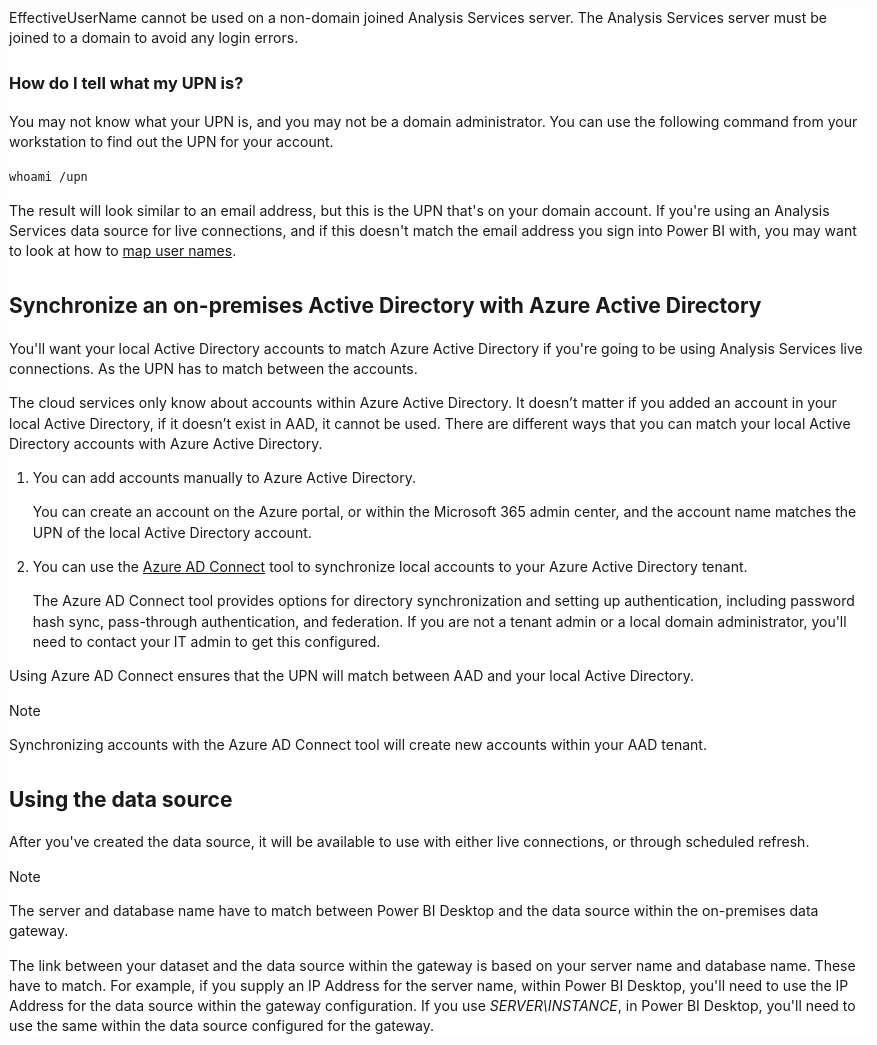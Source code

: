 EffectiveUserName cannot be used on a non-domain joined Analysis Services server. The Analysis Services server must be joined to a domain to avoid any login errors.

### How do I tell what my UPN is?

You may not know what your UPN is, and you may not be a domain administrator. You can use the following command from your workstation to find out the UPN for your account.

    whoami /upn

The result will look similar to an email address, but this is the UPN that's on your domain account. If you're using an Analysis Services data source for live connections, and if this doesn't match the email address you sign into Power BI with, you may want to look at how to [map user names](#mapping-usernames-for-analysis-services-data-sources).

## Synchronize an on-premises Active Directory with Azure Active Directory

You'll want your local Active Directory accounts to match Azure Active Directory if you're going to be using Analysis Services live connections. As the UPN has to match between the accounts.

The cloud services only know about accounts within Azure Active Directory. It doesn’t matter if you added an account in your local Active Directory, if it doesn’t exist in AAD, it cannot be used. There are different ways that you can match your local Active Directory accounts with Azure Active Directory.

1. You can add accounts manually to Azure Active Directory.

   You can create an account on the Azure portal, or within the Microsoft 365 admin center, and the account name matches the UPN of the local Active Directory account.

2. You can use the [Azure AD Connect](/azure/active-directory/hybrid/how-to-connect-sync-whatis) tool to synchronize local accounts to your Azure Active Directory tenant.

   The Azure AD Connect tool provides options for directory synchronization and setting up authentication, including password hash sync, pass-through authentication, and federation. If you are not a tenant admin or a local domain administrator, you'll need to contact your IT admin to get this configured.

Using Azure AD Connect ensures that the UPN will match between AAD and your local Active Directory.

> [!NOTE]
> Synchronizing accounts with the Azure AD Connect tool will create new accounts within your AAD tenant.

## Using the data source

After you've created the data source, it will be available to use with either live connections, or through scheduled refresh.

> [!NOTE]
> The server and database name have to match between Power BI Desktop and the data source within the on-premises data gateway.

The link between your dataset and the data source within the gateway is based on your server name and database name. These have to match. For example, if you supply an IP Address for the server name, within Power BI Desktop, you'll need to use the IP Address for the data source within the gateway configuration. If you use *SERVER\INSTANCE*, in Power BI Desktop, you'll need to use the same within the data source configured for the gateway.
